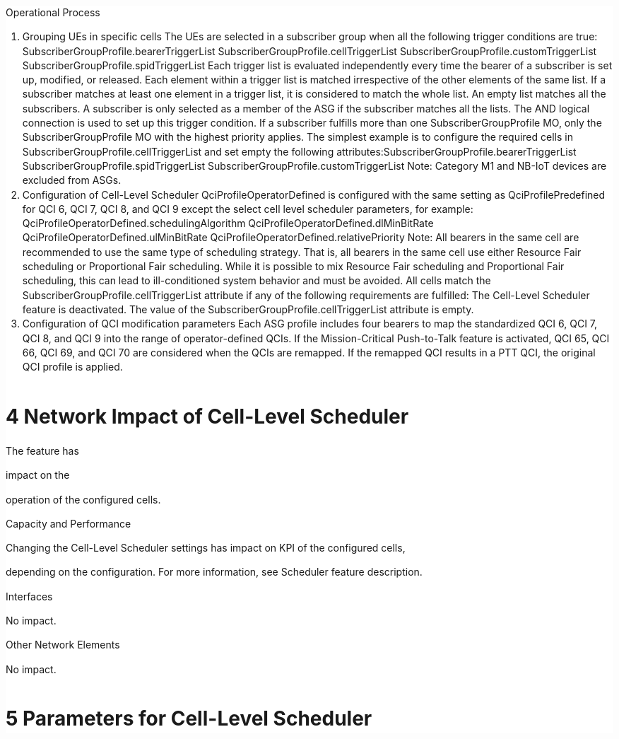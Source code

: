 Operational Process

1. Grouping UEs in specific cells The UEs are selected in a subscriber group when all the following trigger conditions are true: SubscriberGroupProfile.bearerTriggerList SubscriberGroupProfile.cellTriggerList SubscriberGroupProfile.customTriggerList SubscriberGroupProfile.spidTriggerList Each trigger list is evaluated independently every time the bearer of a subscriber is set up, modified, or released. Each element within a trigger list is matched irrespective of the other elements of the same list. If a subscriber matches at least one element in a trigger list, it is considered to match the whole list. An empty list matches all the subscribers. A subscriber is only selected as a member of the ASG if the subscriber matches all the lists. The AND logical connection is used to set up this trigger condition. If a subscriber fulfills more than one SubscriberGroupProfile MO, only the SubscriberGroupProfile MO with the highest priority applies. The simplest example is to configure the required cells in SubscriberGroupProfile.cellTriggerList and set empty the following attributes:SubscriberGroupProfile.bearerTriggerList SubscriberGroupProfile.spidTriggerList SubscriberGroupProfile.customTriggerList Note: Category M1 and NB-IoT devices are excluded from ASGs.
2. Configuration of Cell-Level Scheduler QciProfileOperatorDefined is configured with the same setting as QciProfilePredefined for QCI 6, QCI 7, QCI 8, and QCI 9 except the select cell level scheduler parameters, for example: QciProfileOperatorDefined.schedulingAlgorithm QciProfileOperatorDefined.dlMinBitRate QciProfileOperatorDefined.ulMinBitRate QciProfileOperatorDefined.relativePriority Note: All bearers in the same cell are recommended to use the same type of scheduling strategy. That is, all bearers in the same cell use either Resource Fair scheduling or Proportional Fair scheduling. While it is possible to mix Resource Fair scheduling and Proportional Fair scheduling, this can lead to ill-conditioned system behavior and must be avoided. All cells match the SubscriberGroupProfile.cellTriggerList attribute if any of the following requirements are fulfilled: The Cell-Level Scheduler feature is deactivated. The value of the SubscriberGroupProfile.cellTriggerList attribute is empty.
3. Configuration of QCI modification parameters Each ASG profile includes four bearers to map the standardized QCI 6, QCI 7, QCI 8, and QCI 9 into the range of operator-defined QCIs. If the Mission-Critical Push-to-Talk feature is activated, QCI 65, QCI 66, QCI 69, and QCI 70 are considered when the QCIs are remapped. If the remapped QCI results in a PTT QCI, the original QCI profile is applied.

# 4 Network Impact of Cell-Level Scheduler

The feature has

impact on the

operation of the configured cells.

Capacity and Performance

Changing the Cell-Level Scheduler settings has impact on KPI of the configured cells,

depending on the configuration. For more information, see Scheduler feature description.

Interfaces

No impact.

Other Network Elements

No impact.

# 5 Parameters for Cell-Level Scheduler
